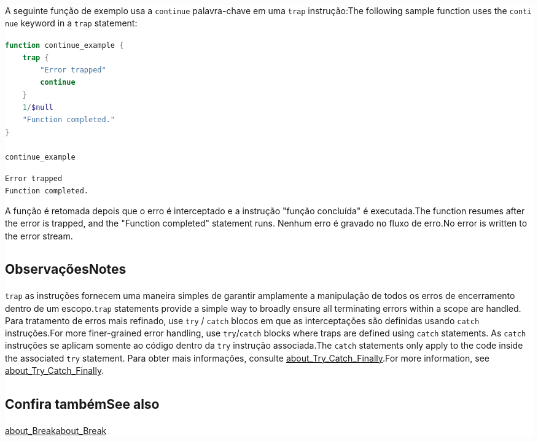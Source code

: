 <span data-ttu-id="ccbb3-191">A seguinte função de exemplo usa a `continue` palavra-chave em uma `trap` instrução:</span><span class="sxs-lookup"><span data-stu-id="ccbb3-191">The following sample function uses the `continue` keyword in a `trap` statement:</span></span>

```powershell
function continue_example {
    trap {
        "Error trapped"
        continue
    }
    1/$null
    "Function completed."
}

continue_example
```

```Output
Error trapped
Function completed.
```

<span data-ttu-id="ccbb3-192">A função é retomada depois que o erro é interceptado e a instrução "função concluída" é executada.</span><span class="sxs-lookup"><span data-stu-id="ccbb3-192">The function resumes after the error is trapped, and the "Function completed" statement runs.</span></span> <span data-ttu-id="ccbb3-193">Nenhum erro é gravado no fluxo de erro.</span><span class="sxs-lookup"><span data-stu-id="ccbb3-193">No error is written to the error stream.</span></span>

## <a name="notes"></a><span data-ttu-id="ccbb3-194">Observações</span><span class="sxs-lookup"><span data-stu-id="ccbb3-194">Notes</span></span>

<span data-ttu-id="ccbb3-195">`trap` as instruções fornecem uma maneira simples de garantir amplamente a manipulação de todos os erros de encerramento dentro de um escopo.</span><span class="sxs-lookup"><span data-stu-id="ccbb3-195">`trap` statements provide a simple way to broadly ensure all terminating errors within a scope are handled.</span></span> <span data-ttu-id="ccbb3-196">Para tratamento de erros mais refinado, use `try` / `catch` blocos em que as interceptações são definidas usando `catch` instruções.</span><span class="sxs-lookup"><span data-stu-id="ccbb3-196">For more finer-grained error handling, use `try`/`catch` blocks where traps are defined using `catch` statements.</span></span> <span data-ttu-id="ccbb3-197">As `catch` instruções se aplicam somente ao código dentro da `try` instrução associada.</span><span class="sxs-lookup"><span data-stu-id="ccbb3-197">The `catch` statements only apply to the code inside the associated `try` statement.</span></span> <span data-ttu-id="ccbb3-198">Para obter mais informações, consulte [about_Try_Catch_Finally](about_Try_Catch_Finally.md).</span><span class="sxs-lookup"><span data-stu-id="ccbb3-198">For more information, see [about_Try_Catch_Finally](about_Try_Catch_Finally.md).</span></span>

## <a name="see-also"></a><span data-ttu-id="ccbb3-199">Confira também</span><span class="sxs-lookup"><span data-stu-id="ccbb3-199">See also</span></span>

[<span data-ttu-id="ccbb3-200">about_Break</span><span class="sxs-lookup"><span data-stu-id="ccbb3-200">about_Break</span></span>](about_Break.md)
